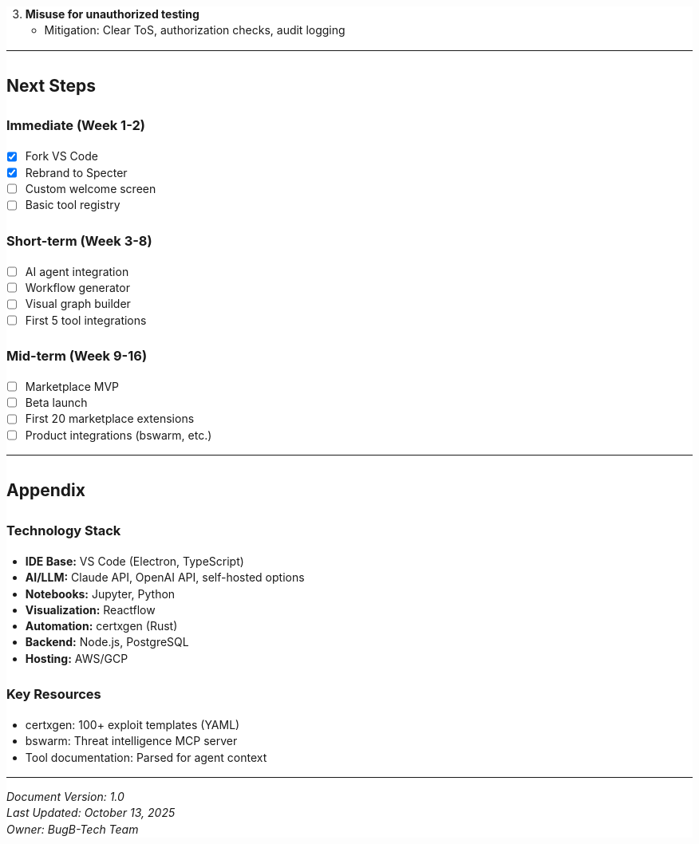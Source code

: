 3. **Misuse for unauthorized testing**
   - Mitigation: Clear ToS, authorization checks, audit logging

---

## Next Steps

### Immediate (Week 1-2)
- [x] Fork VS Code
- [x] Rebrand to Specter
- [ ] Custom welcome screen
- [ ] Basic tool registry

### Short-term (Week 3-8)
- [ ] AI agent integration
- [ ] Workflow generator
- [ ] Visual graph builder
- [ ] First 5 tool integrations

### Mid-term (Week 9-16)
- [ ] Marketplace MVP
- [ ] Beta launch
- [ ] First 20 marketplace extensions
- [ ] Product integrations (bswarm, etc.)

---

## Appendix

### Technology Stack
- **IDE Base:** VS Code (Electron, TypeScript)
- **AI/LLM:** Claude API, OpenAI API, self-hosted options
- **Notebooks:** Jupyter, Python
- **Visualization:** Reactflow
- **Automation:** certxgen (Rust)
- **Backend:** Node.js, PostgreSQL
- **Hosting:** AWS/GCP

### Key Resources
- certxgen: 100+ exploit templates (YAML)
- bswarm: Threat intelligence MCP server
- Tool documentation: Parsed for agent context

---

*Document Version: 1.0*  
*Last Updated: October 13, 2025*  
*Owner: BugB-Tech Team*

